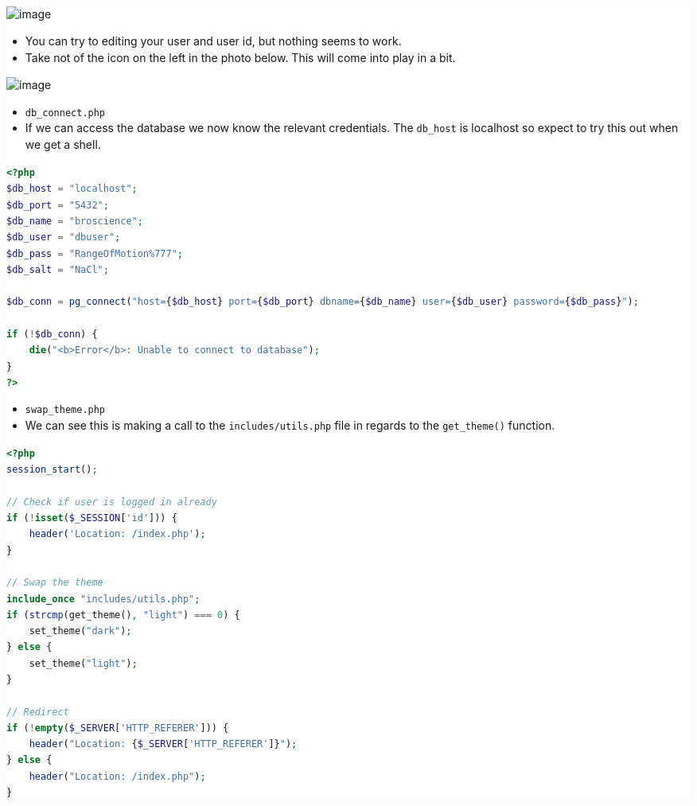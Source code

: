 
![image](https://0xc0rvu5.github.io/docs/assets/images/20230125011554.png)

- You can try to editing your user and user id, but nothing seems to work.
- Take not of the icon on the left in the photo below. This will come into play in a bit.

![image](https://0xc0rvu5.github.io/docs/assets/images/20230125012521.png)

- `db_connect.php`
- If we can access the database we now know the relevant credentials. The `db_host` is localhost so expect to try this out when we get a shell. 

```php
<?php
$db_host = "localhost";
$db_port = "5432";
$db_name = "broscience";
$db_user = "dbuser";
$db_pass = "RangeOfMotion%777";
$db_salt = "NaCl";

$db_conn = pg_connect("host={$db_host} port={$db_port} dbname={$db_name} user={$db_user} password={$db_pass}");

if (!$db_conn) {
    die("<b>Error</b>: Unable to connect to database");
}
?>
```

- `swap_theme.php`
- We can see this is making a call to the `includes/utils.php` file in regards to the `get_theme()` function.

```php
<?php
session_start();

// Check if user is logged in already
if (!isset($_SESSION['id'])) {
    header('Location: /index.php');
}

// Swap the theme
include_once "includes/utils.php";
if (strcmp(get_theme(), "light") === 0) {
    set_theme("dark");
} else {
    set_theme("light");
}

// Redirect
if (!empty($_SERVER['HTTP_REFERER'])) {
    header("Location: {$_SERVER['HTTP_REFERER']}");
} else {
    header("Location: /index.php");
}
```
